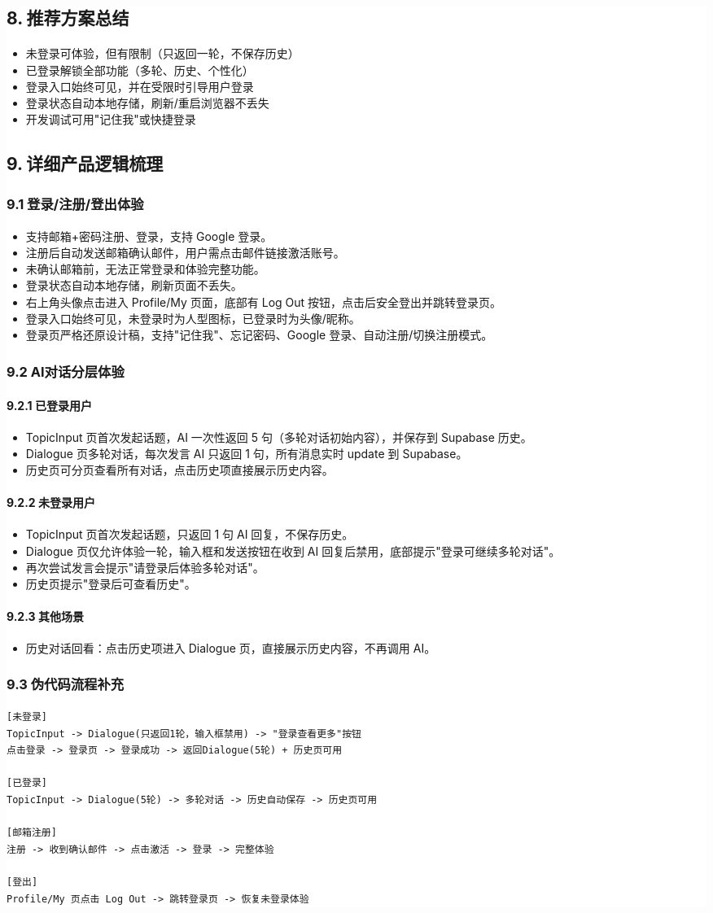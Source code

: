 ## 8. 推荐方案总结
- 未登录可体验，但有限制（只返回一轮，不保存历史）
- 已登录解锁全部功能（多轮、历史、个性化）
- 登录入口始终可见，并在受限时引导用户登录
- 登录状态自动本地存储，刷新/重启浏览器不丢失
- 开发调试可用"记住我"或快捷登录 

## 9. 详细产品逻辑梳理

### 9.1 登录/注册/登出体验
- 支持邮箱+密码注册、登录，支持 Google 登录。
- 注册后自动发送邮箱确认邮件，用户需点击邮件链接激活账号。
- 未确认邮箱前，无法正常登录和体验完整功能。
- 登录状态自动本地存储，刷新页面不丢失。
- 右上角头像点击进入 Profile/My 页面，底部有 Log Out 按钮，点击后安全登出并跳转登录页。
- 登录入口始终可见，未登录时为人型图标，已登录时为头像/昵称。
- 登录页严格还原设计稿，支持"记住我"、忘记密码、Google 登录、自动注册/切换注册模式。

### 9.2 AI对话分层体验
#### 9.2.1 已登录用户
- TopicInput 页首次发起话题，AI 一次性返回 5 句（多轮对话初始内容），并保存到 Supabase 历史。
- Dialogue 页多轮对话，每次发言 AI 只返回 1 句，所有消息实时 update 到 Supabase。
- 历史页可分页查看所有对话，点击历史项直接展示历史内容。

#### 9.2.2 未登录用户
- TopicInput 页首次发起话题，只返回 1 句 AI 回复，不保存历史。
- Dialogue 页仅允许体验一轮，输入框和发送按钮在收到 AI 回复后禁用，底部提示"登录可继续多轮对话"。
- 再次尝试发言会提示"请登录后体验多轮对话"。
- 历史页提示"登录后可查看历史"。

#### 9.2.3 其他场景
- 历史对话回看：点击历史项进入 Dialogue 页，直接展示历史内容，不再调用 AI。

### 9.3 伪代码流程补充
```plaintext
[未登录]
TopicInput -> Dialogue(只返回1轮，输入框禁用) -> "登录查看更多"按钮
点击登录 -> 登录页 -> 登录成功 -> 返回Dialogue(5轮) + 历史页可用

[已登录]
TopicInput -> Dialogue(5轮) -> 多轮对话 -> 历史自动保存 -> 历史页可用

[邮箱注册]
注册 -> 收到确认邮件 -> 点击激活 -> 登录 -> 完整体验

[登出]
Profile/My 页点击 Log Out -> 跳转登录页 -> 恢复未登录体验
```
